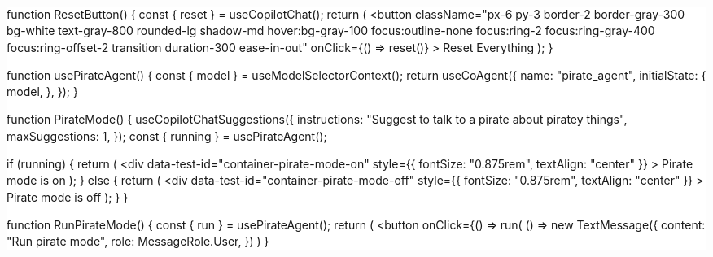 function ResetButton() {
  const { reset } = useCopilotChat();
  return (
    <button
      className="px-6 py-3 border-2 border-gray-300 bg-white text-gray-800 rounded-lg shadow-md hover:bg-gray-100 focus:outline-none focus:ring-2 focus:ring-gray-400 focus:ring-offset-2 transition duration-300 ease-in-out"
      onClick={() => reset()}
    >
      Reset Everything
    </button>
  );
}

function usePirateAgent() {
  const { model } = useModelSelectorContext();
  return useCoAgent({
    name: "pirate_agent",
    initialState: {
      model,
    },
  });
}

function PirateMode() {
  useCopilotChatSuggestions({
    instructions: "Suggest to talk to a pirate about piratey things",
    maxSuggestions: 1,
  });
  const { running } = usePirateAgent();

  if (running) {
    return (
      <div
        data-test-id="container-pirate-mode-on"
        style={{ fontSize: "0.875rem", textAlign: "center" }}
      >
        Pirate mode is on
      </div>
    );
  } else {
    return (
      <div
        data-test-id="container-pirate-mode-off"
        style={{ fontSize: "0.875rem", textAlign: "center" }}
      >
        Pirate mode is off
      </div>
    );
  }
}

function RunPirateMode() {
  const { run } = usePirateAgent();
  return (
    <button
      onClick={() =>
        run(
          () =>
            new TextMessage({
              content: "Run pirate mode",
              role: MessageRole.User,
            })
        )
      }